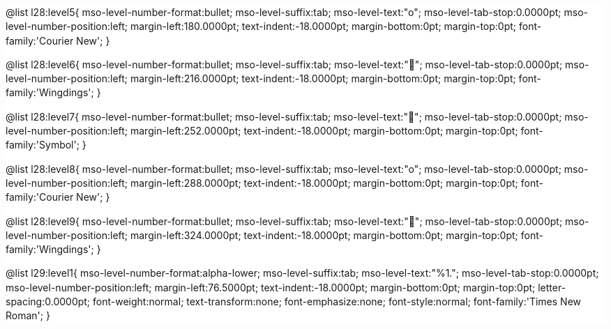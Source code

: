 @list l28:level5{
mso-level-number-format:bullet;
mso-level-suffix:tab;
mso-level-text:"o";
mso-level-tab-stop:0.0000pt;
mso-level-number-position:left;
margin-left:180.0000pt; text-indent:-18.0000pt; margin-bottom:0pt; margin-top:0pt; font-family:'Courier New'; }

@list l28:level6{
mso-level-number-format:bullet;
mso-level-suffix:tab;
mso-level-text:"";
mso-level-tab-stop:0.0000pt;
mso-level-number-position:left;
margin-left:216.0000pt; text-indent:-18.0000pt; margin-bottom:0pt; margin-top:0pt; font-family:'Wingdings'; }

@list l28:level7{
mso-level-number-format:bullet;
mso-level-suffix:tab;
mso-level-text:"";
mso-level-tab-stop:0.0000pt;
mso-level-number-position:left;
margin-left:252.0000pt; text-indent:-18.0000pt; margin-bottom:0pt; margin-top:0pt; font-family:'Symbol'; }

@list l28:level8{
mso-level-number-format:bullet;
mso-level-suffix:tab;
mso-level-text:"o";
mso-level-tab-stop:0.0000pt;
mso-level-number-position:left;
margin-left:288.0000pt; text-indent:-18.0000pt; margin-bottom:0pt; margin-top:0pt; font-family:'Courier New'; }

@list l28:level9{
mso-level-number-format:bullet;
mso-level-suffix:tab;
mso-level-text:"";
mso-level-tab-stop:0.0000pt;
mso-level-number-position:left;
margin-left:324.0000pt; text-indent:-18.0000pt; margin-bottom:0pt; margin-top:0pt; font-family:'Wingdings'; }

@list l29:level1{
mso-level-number-format:alpha-lower;
mso-level-suffix:tab;
mso-level-text:"%1.";
mso-level-tab-stop:0.0000pt;
mso-level-number-position:left;
margin-left:76.5000pt; text-indent:-18.0000pt; margin-bottom:0pt; margin-top:0pt; letter-spacing:0.0000pt; font-weight:normal; text-transform:none; font-emphasize:none; font-style:normal; font-family:'Times New Roman'; }
